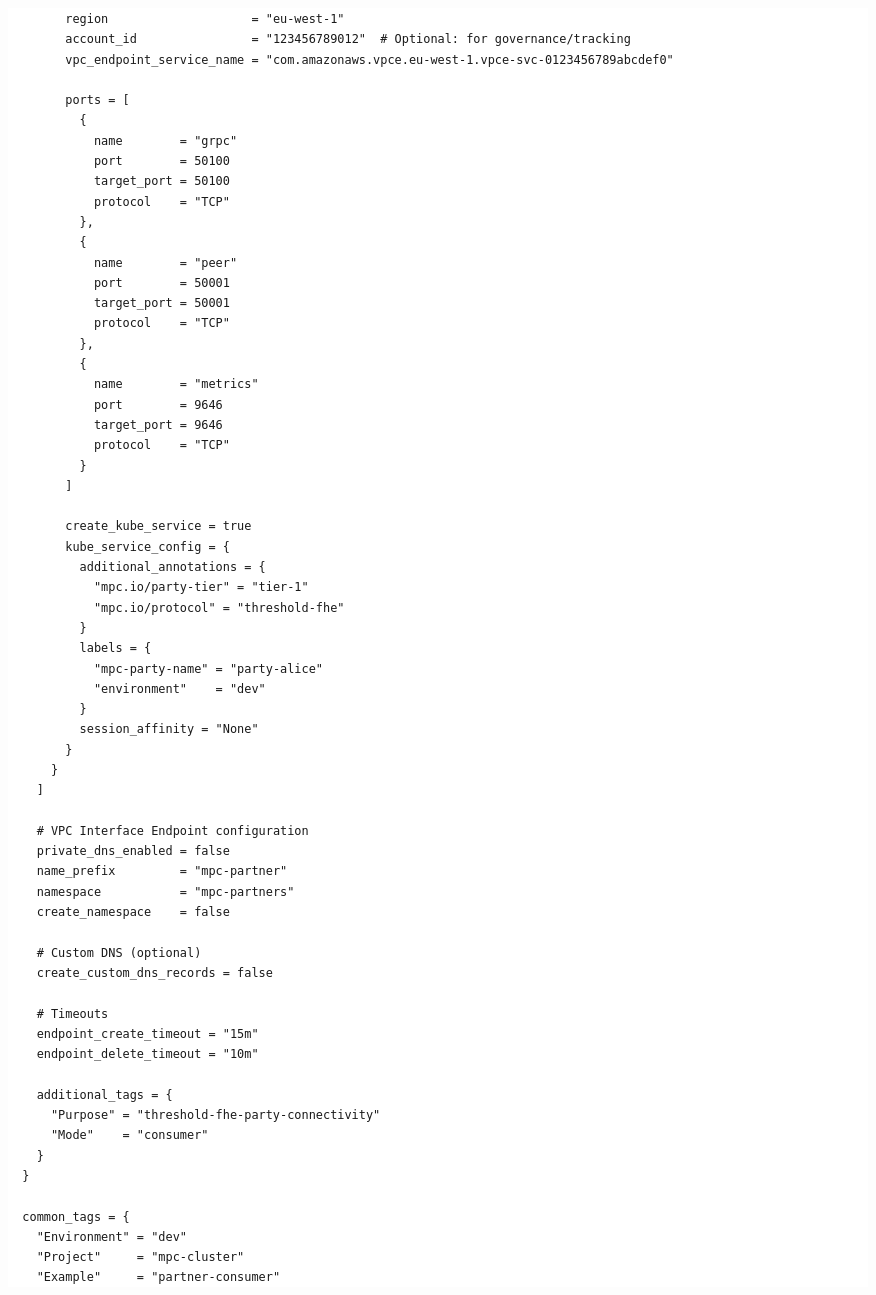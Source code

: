 ```hcl
        region                    = "eu-west-1"
        account_id                = "123456789012"  # Optional: for governance/tracking
        vpc_endpoint_service_name = "com.amazonaws.vpce.eu-west-1.vpce-svc-0123456789abcdef0"
        
        ports = [
          {
            name        = "grpc"
            port        = 50100
            target_port = 50100
            protocol    = "TCP"
          },
          {
            name        = "peer"
            port        = 50001
            target_port = 50001
            protocol    = "TCP"
          },
          {
            name        = "metrics"
            port        = 9646
            target_port = 9646
            protocol    = "TCP"
          }
        ]

        create_kube_service = true
        kube_service_config = {
          additional_annotations = {
            "mpc.io/party-tier" = "tier-1"
            "mpc.io/protocol" = "threshold-fhe"
          }
          labels = {
            "mpc-party-name" = "party-alice"
            "environment"    = "dev"
          }
          session_affinity = "None"
        }
      }
    ]

    # VPC Interface Endpoint configuration
    private_dns_enabled = false
    name_prefix         = "mpc-partner"
    namespace           = "mpc-partners"
    create_namespace    = false

    # Custom DNS (optional)
    create_custom_dns_records = false
    
    # Timeouts
    endpoint_create_timeout = "15m"
    endpoint_delete_timeout = "10m"
    
    additional_tags = {
      "Purpose" = "threshold-fhe-party-connectivity"
      "Mode"    = "consumer"
    }
  }

  common_tags = {
    "Environment" = "dev"
    "Project"     = "mpc-cluster"
    "Example"     = "partner-consumer"
```